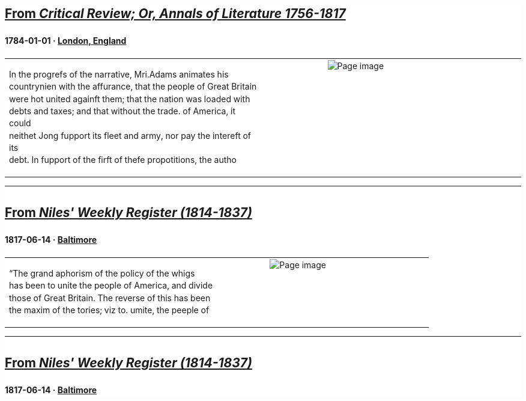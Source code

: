 
## [From _Critical Review; Or, Annals of Literature 1756-1817_](https://archive.org/details/sim_critical-review-or-annals-of-literature_1784-01_57/page/n66/mode/1up?view=theater)

#### 1784-01-01 &middot; [London, England](http://dbpedia.org/resource/London)

<table style="width: 100%;"><tr><td style="width: 50%">

  
In the progrefs of the narrative, Mri.Adams animates his  
countrynien with the affurance, that the people of Great Britain  
were hot united againft them; that the nation was loaded with  
debts and taxes; and that without the trade. of America, it could  
neithet Jong fupport its fleet and army, nor pay the intereft of its  
debt. In fupport of the firft of thefe propotitions, the autho
</td><td style="width: 50%; max-height: 75%; margin: auto; display: block;">
<img alt="Page image" src="https://iiif.archive.org/image/iiif/2/sim_critical-review-or-annals-of-literature_1784-01_57%2Fsim_critical-review-or-annals-of-literature_1784-01_57_jp2.zip%2Fsim_critical-review-or-annals-of-literature_1784-01_57_jp2%2Fsim_critical-review-or-annals-of-literature_1784-01_57_0066.jp2/pct:17.503217503217503,33.37301587301587,64.92921492921494,9.404761904761905/600,/0/default.jpg"/>
</td>
</tr></table>

---

## [From _Niles' Weekly Register (1814-1837)_](https://archive.org/details/sim_niles-national-register_1817-06-14_12_302/page/n0/mode/1up?view=theater)

#### 1817-06-14 &middot; [Baltimore](http://dbpedia.org/resource/Baltimore)

<table style="width: 100%;"><tr><td style="width: 50%">

  
  
“The grand aphorism of the policy of the whigs  
has been to unite the people of America, and divide  
those of Great Britain. The reverse of this has been  
the maxim of the tories; viz to. umite, the peeple of
</td><td style="width: 50%; max-height: 75%; margin: auto; display: block;">
<img alt="Page image" src="https://iiif.archive.org/image/iiif/2/sim_niles-national-register_1817-06-14_12_302%2Fsim_niles-national-register_1817-06-14_12_302_jp2.zip%2Fsim_niles-national-register_1817-06-14_12_302_jp2%2Fsim_niles-national-register_1817-06-14_12_302_0000.jp2/pct:47.387005649717516,86.04190260475652,39.71280602636535,4.331823329558324/600,/0/default.jpg"/>
</td>
</tr></table>

---

## [From _Niles' Weekly Register (1814-1837)_](https://archive.org/details/sim_niles-national-register_1817-06-14_12_302/page/n1/mode/1up?view=theater)

#### 1817-06-14 &middot; [Baltimore](http://dbpedia.org/resource/Baltimore)

